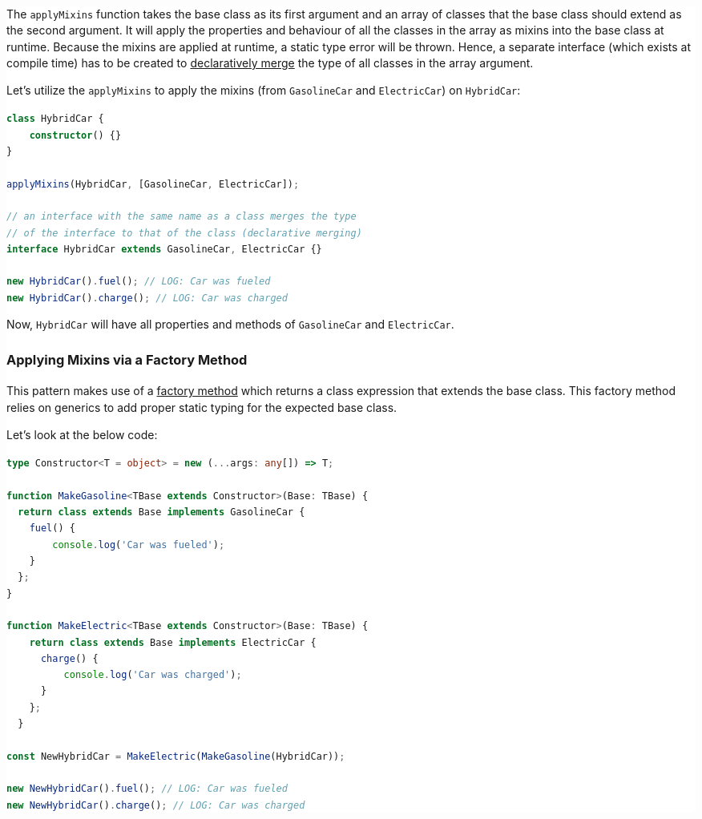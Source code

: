 The `applyMixins` function takes the base class as its first argument and an array of classes that the base class should extend as the second argument. It will apply the properties and behaviour of all the classes in the array as mixins into the base class at runtime. Because the mixins are applied at runtime,  a static type error will be thrown. Hence, a separate interface (which exists at compile time) has to be created to [declaratively merge](https://www.typescriptlang.org/docs/handbook/declaration-merging.html) the type of all classes in the array argument.

Let’s utilize the `applyMixins` to apply the mixins (from `GasolineCar` and `ElectricCar`) on `HybridCar`:

```typescript
class HybridCar {
    constructor() {}
}

applyMixins(HybridCar, [GasolineCar, ElectricCar]);

// an interface with the same name as a class merges the type
// of the interface to that of the class (declarative merging)
interface HybridCar extends GasolineCar, ElectricCar {}

new HybridCar().fuel(); // LOG: Car was fueled
new HybridCar().charge(); // LOG: Car was charged
```

Now, `HybridCar` will have all properties and methods of `GasolineCar` and `ElectricCar`.

### Applying Mixins via  a Factory Method

This pattern makes use of a [factory method](http://javascripttutorial.net/javascript-factory-functions/) which returns a class expression that extends the base class. This factory method relies on generics to add proper static typing for the expected base class.

Let’s look at the below code:

```typescript
type Constructor<T = object> = new (...args: any[]) => T;

function MakeGasoline<TBase extends Constructor>(Base: TBase) {
  return class extends Base implements GasolineCar {
    fuel() {
        console.log('Car was fueled');
    }
  };
}

function MakeElectric<TBase extends Constructor>(Base: TBase) {
    return class extends Base implements ElectricCar {
      charge() {
          console.log('Car was charged');
      }
    };
  }

const NewHybridCar = MakeElectric(MakeGasoline(HybridCar));

new NewHybridCar().fuel(); // LOG: Car was fueled
new NewHybridCar().charge(); // LOG: Car was charged
```
